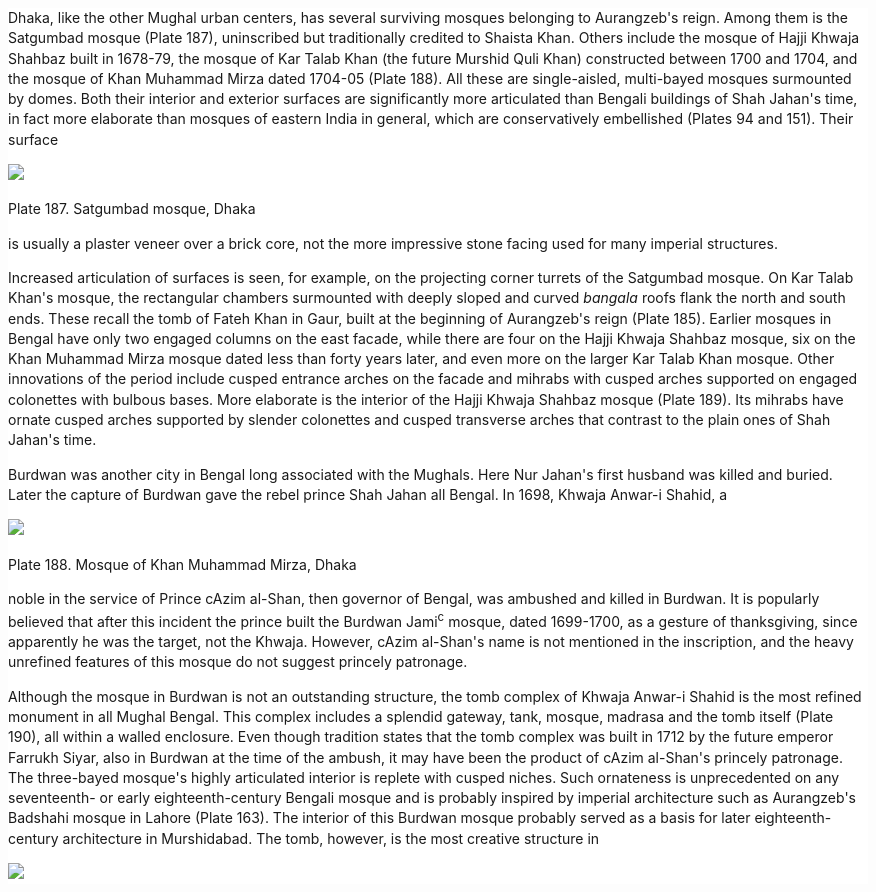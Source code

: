Dhaka, like the other Mughal urban centers, has several surviving mosques belonging to Aurangzeb's reign. Among them is the Satgumbad mosque (Plate 187), uninscribed but traditionally credited to Shaista Khan. Others include the mosque of Hajji Khwaja Shahbaz built in 1678-79, the mosque of Kar Talab Khan (the future Murshid Quli Khan) constructed between 1700 and 1704, and the mosque of Khan Muhammad Mirza dated 1704-05 (Plate 188). All these are single-aisled, multi-bayed mosques surmounted by domes. Both their interior and exterior surfaces are significantly more articulated than Bengali buildings of Shah Jahan's time, in fact more elaborate than mosques of eastern India in general, which are conservatively embellished (Plates 94 and 151). Their surface

![](_page_34_Picture_1.jpeg)

Plate 187. Satgumbad mosque, Dhaka

is usually a plaster veneer over a brick core, not the more impressive stone facing used for many imperial structures.

Increased articulation of surfaces is seen, for example, on the projecting corner turrets of the Satgumbad mosque. On Kar Talab Khan's mosque, the rectangular chambers surmounted with deeply sloped and curved *bangala* roofs flank the north and south ends. These recall the tomb of Fateh Khan in Gaur, built at the beginning of Aurangzeb's reign (Plate 185). Earlier mosques in Bengal have only two engaged columns on the east facade, while there are four on the Hajji Khwaja Shahbaz mosque, six on the Khan Muhammad Mirza mosque dated less than forty years later, and even more on the larger Kar Talab Khan mosque. Other innovations of the period include cusped entrance arches on the facade and mihrabs with cusped arches supported on engaged colonettes with bulbous bases. More elaborate is the interior of the Hajji Khwaja Shahbaz mosque (Plate 189). Its mihrabs have ornate cusped arches supported by slender colonettes and cusped transverse arches that contrast to the plain ones of Shah Jahan's time.

Burdwan was another city in Bengal long associated with the Mughals. Here Nur Jahan's first husband was killed and buried. Later the capture of Burdwan gave the rebel prince Shah Jahan all Bengal. In 1698, Khwaja Anwar-i Shahid, a

![](_page_35_Picture_1.jpeg)

Plate 188. Mosque of Khan Muhammad Mirza, Dhaka

noble in the service of Prince cAzim al-Shan, then governor of Bengal, was ambushed and killed in Burdwan. It is popularly believed that after this incident the prince built the Burdwan Jami<sup>c</sup> mosque, dated 1699-1700, as a gesture of thanksgiving, since apparently he was the target, not the Khwaja. However, cAzim al-Shan's name is not mentioned in the inscription, and the heavy unrefined features of this mosque do not suggest princely patronage.

Although the mosque in Burdwan is not an outstanding structure, the tomb complex of Khwaja Anwar-i Shahid is the most refined monument in all Mughal Bengal. This complex includes a splendid gateway, tank, mosque, madrasa and the tomb itself (Plate 190), all within a walled enclosure. Even though tradition states that the tomb complex was built in 1712 by the future emperor Farrukh Siyar, also in Burdwan at the time of the ambush, it may have been the product of cAzim al-Shan's princely patronage. The three-bayed mosque's highly articulated interior is replete with cusped niches. Such ornateness is unprecedented on any seventeenth- or early eighteenth-century Bengali mosque and is probably inspired by imperial architecture such as Aurangzeb's Badshahi mosque in Lahore (Plate 163). The interior of this Burdwan mosque probably served as a basis for later eighteenth-century architecture in Murshidabad. The tomb, however, is the most creative structure in

![](_page_36_Picture_1.jpeg)
